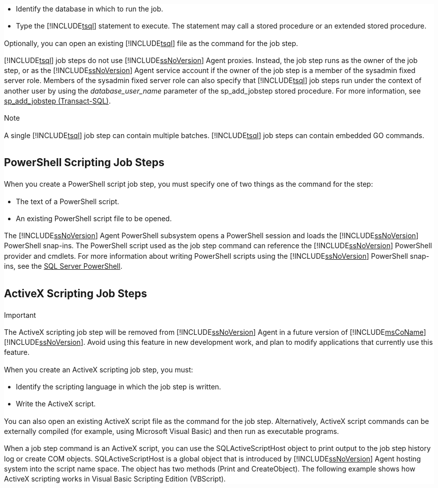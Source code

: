 -   Identify the database in which to run the job.  
  
-   Type the [!INCLUDE[tsql](../../includes/tsql-md.md)] statement to execute. The statement may call a stored procedure or an extended stored procedure.  
  
 Optionally, you can open an existing [!INCLUDE[tsql](../../includes/tsql-md.md)] file as the command for the job step.  
  
 [!INCLUDE[tsql](../../includes/tsql-md.md)] job steps do not use [!INCLUDE[ssNoVersion](../../includes/ssnoversion-md.md)] Agent proxies. Instead, the job step runs as the owner of the job step, or as the [!INCLUDE[ssNoVersion](../../includes/ssnoversion-md.md)] Agent service account if the owner of the job step is a member of the sysadmin fixed server role. Members of the sysadmin fixed server role can also specify that [!INCLUDE[tsql](../../includes/tsql-md.md)] job steps run under the context of another user by using the *database_user_name* parameter of the sp_add_jobstep stored procedure. For more information, see [sp_add_jobstep &#40;Transact-SQL&#41;](/sql/relational-databases/system-stored-procedures/sp-add-jobstep-transact-sql).  
  
> [!NOTE]  
>  A single [!INCLUDE[tsql](../../includes/tsql-md.md)] job step can contain multiple batches. [!INCLUDE[tsql](../../includes/tsql-md.md)] job steps can contain embedded GO commands.  
  
## PowerShell Scripting Job Steps  
 When you create a PowerShell script job step, you must specify one of two things as the command for the step:  
  
-   The text of a PowerShell script.  
  
-   An existing PowerShell script file to be opened.  
  
 The [!INCLUDE[ssNoVersion](../../includes/ssnoversion-md.md)] Agent PowerShell subsystem opens a PowerShell session and loads the [!INCLUDE[ssNoVersion](../../includes/ssnoversion-md.md)] PowerShell snap-ins. The PowerShell script used as the job step command can reference the [!INCLUDE[ssNoVersion](../../includes/ssnoversion-md.md)] PowerShell provider and cmdlets. For more information about writing PowerShell scripts using the [!INCLUDE[ssNoVersion](../../includes/ssnoversion-md.md)] PowerShell snap-ins, see the [SQL Server PowerShell](../../powershell/sql-server-powershell.md).  
  
## ActiveX Scripting Job Steps  
  
> [!IMPORTANT]  
>  The ActiveX scripting job step will be removed from [!INCLUDE[ssNoVersion](../../includes/ssnoversion-md.md)] Agent in a future version of [!INCLUDE[msCoName](../../includes/msconame-md.md)][!INCLUDE[ssNoVersion](../../includes/ssnoversion-md.md)]. Avoid using this feature in new development work, and plan to modify applications that currently use this feature.  
  
 When you create an ActiveX scripting job step, you must:  
  
-   Identify the scripting language in which the job step is written.  
  
-   Write the ActiveX script.  
  
 You can also open an existing ActiveX script file as the command for the job step. Alternatively, ActiveX script commands can be externally compiled (for example, using Microsoft Visual Basic) and then run as executable programs.  
  
 When a job step command is an ActiveX script, you can use the SQLActiveScriptHost object to print output to the job step history log or create COM objects. SQLActiveScriptHost is a global object that is introduced by [!INCLUDE[ssNoVersion](../../includes/ssnoversion-md.md)] Agent hosting system into the script name space. The object has two methods (Print and CreateObject). The following example shows how ActiveX scripting works in Visual Basic Scripting Edition (VBScript).  
  